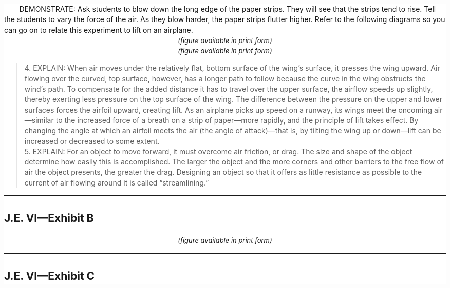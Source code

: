 <dt>
<font color="#ffffff" style="visibility:hidden;">
____
</font>
DEMONSTRATE: Ask students to blow down the long edge of the paper strips. They will see that the strips tend to rise. Tell the students to vary the force of the air. As they blow harder, the paper strips flutter higher. Refer to the following diagrams so you can go on to relate this experiment to lift on an airplane.
</dt>
</dt>
</dt>
</dl>
</blockquote>
<center>
<i>
<font size="-1">
(figure available in print form)
</font>
</i>
</center>
<center>
<i>
<font size="-1">
(figure available in print form)
</font>
</i>
</center>
<blockquote>
<dl>
<dt>
4. EXPLAIN: When air moves under the relatively flat, bottom surface of the wing’s surface, it presses the wing upward. Air flowing over the curved, top surface, however, has a longer path to follow because the curve in the wing obstructs the wind’s path. To compensate for the added distance it has to travel over the upper surface, the airflow speeds up slightly, thereby exerting less pressure on the top surface of the wing. The difference between the pressure on the upper and lower surfaces forces the airfoil upward, creating lift. As an airplane picks up speed on a runway, its wings meet the oncoming air—similar to the increased force of a breath on a strip of paper—more rapidly, and the principle of lift takes effect. By changing the angle at which an airfoil meets the air (the angle of attack)—that is, by tilting the wing up or down—lift can be increased or decreased to some extent.
<dt>
5. EXPLAIN: For an object to move forward, it must overcome air friction, or drag. The size and shape of the object determine how easily this is accomplished. The larger the object and the more corners and other barriers to the free flow of air the object presents, the greater the drag. Designing an object so that it offers as little resistance as possible to the current of air flowing around it is called “streamlining.”
</dt>
</dt>
</dl>
</blockquote>
<hr/>
<h2>
J.E. VI—Exhibit B
</h2>
<center>
<i>
<font size="-1">
(figure available in print form)
</font>
</i>
</center>
<hr/>
<h2>
J.E. VI—Exhibit C